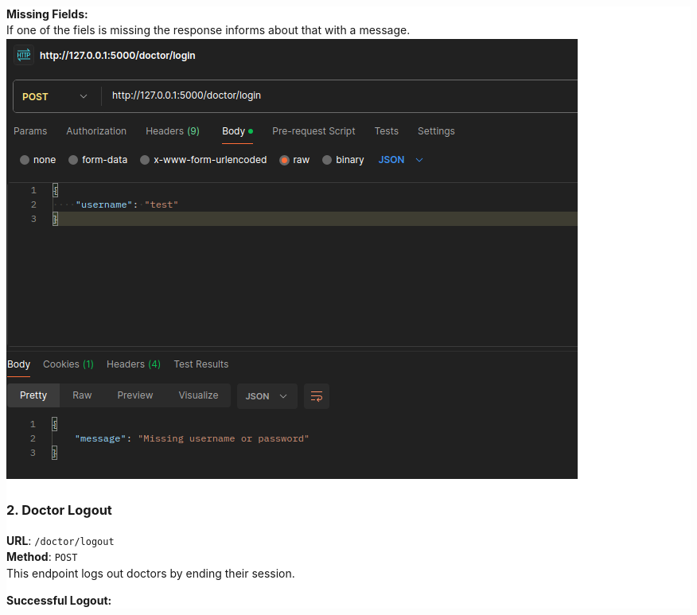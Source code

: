 **Missing Fields:**  
If one of the fiels is missing the response informs about that with a message.
![alt text](./images/image-16.png)

### 2. Doctor Logout

**URL**: `/doctor/logout`  
**Method**: `POST`  
This endpoint logs out doctors by ending their session.  

**Successful Logout:**  